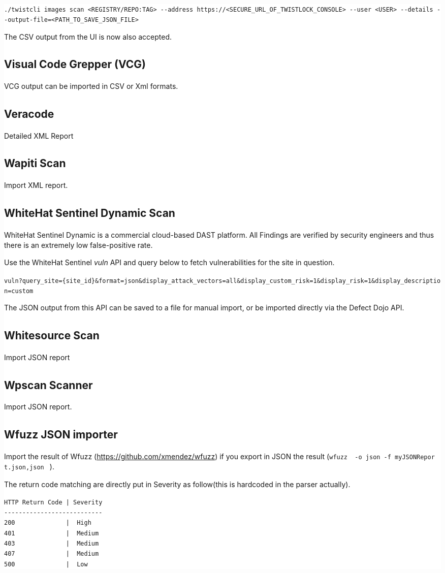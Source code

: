 ``` {.sourceCode .bash}
./twistcli images scan <REGISTRY/REPO:TAG> --address https://<SECURE_URL_OF_TWISTLOCK_CONSOLE> --user <USER> --details --output-file=<PATH_TO_SAVE_JSON_FILE>
```

The CSV output from the UI is now also accepted.

Visual Code Grepper (VCG)
-------------------------

VCG output can be imported in CSV or Xml formats.

Veracode
--------

Detailed XML Report

Wapiti Scan
-----------

Import XML report.

WhiteHat Sentinel Dynamic Scan
----------------
WhiteHat Sentinel Dynamic is a commercial cloud-based DAST platform. All Findings are verified by security engineers 
and thus 
there is an extremely low false-positive rate.

Use the WhiteHat Sentinel *vuln* API and query below to fetch vulnerabilities for the site in question.

    vuln?query_site={site_id}&format=json&display_attack_vectors=all&display_custom_risk=1&display_risk=1&display_description=custom

The JSON output from this API can be saved to a file for manual import, or be imported directly via the Defect Dojo API.


Whitesource Scan
----------------

Import JSON report

Wpscan Scanner
--------------

Import JSON report.

Wfuzz JSON importer
-------------------

Import the result of Wfuzz (https://github.com/xmendez/wfuzz) if you export in JSON the result (`wfuzz  -o json -f myJSONReport.json,json ` ).

The return code matching are directly put in Severity as follow(this is hardcoded in the parser actually). 

```
HTTP Return Code | Severity
---------------------------
200              |  High
401              |  Medium
403              |  Medium
407              |  Medium
500              |  Low
```
